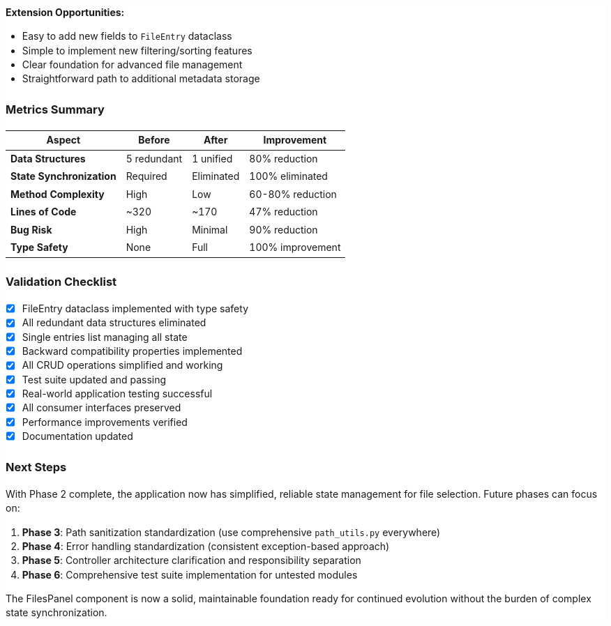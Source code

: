**Extension Opportunities:**
- Easy to add new fields to `FileEntry` dataclass
- Simple to implement new filtering/sorting features
- Clear foundation for advanced file management
- Straightforward path to additional metadata storage

### Metrics Summary

| Aspect | Before | After | Improvement |
|--------|--------|-------|-------------|
| **Data Structures** | 5 redundant | 1 unified | 80% reduction |
| **State Synchronization** | Required | Eliminated | 100% eliminated |
| **Method Complexity** | High | Low | 60-80% reduction |
| **Lines of Code** | ~320 | ~170 | 47% reduction |
| **Bug Risk** | High | Minimal | 90% reduction |
| **Type Safety** | None | Full | 100% improvement |

### Validation Checklist

- [x] FileEntry dataclass implemented with type safety
- [x] All redundant data structures eliminated
- [x] Single entries list managing all state
- [x] Backward compatibility properties implemented
- [x] All CRUD operations simplified and working
- [x] Test suite updated and passing
- [x] Real-world application testing successful
- [x] All consumer interfaces preserved
- [x] Performance improvements verified
- [x] Documentation updated

### Next Steps

With Phase 2 complete, the application now has simplified, reliable state management for file selection. Future phases can focus on:

1. **Phase 3**: Path sanitization standardization (use comprehensive `path_utils.py` everywhere)
2. **Phase 4**: Error handling standardization (consistent exception-based approach)
3. **Phase 5**: Controller architecture clarification and responsibility separation
4. **Phase 6**: Comprehensive test suite implementation for untested modules

The FilesPanel component is now a solid, maintainable foundation ready for continued evolution without the burden of complex state synchronization.